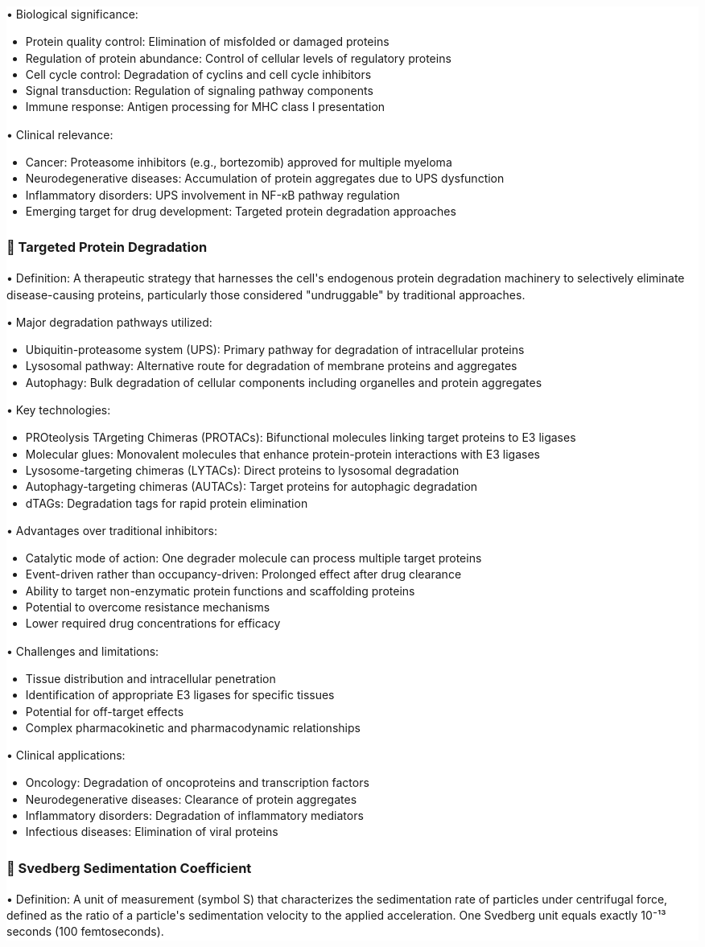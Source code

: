 • Biological significance:
  - Protein quality control: Elimination of misfolded or damaged proteins
  - Regulation of protein abundance: Control of cellular levels of regulatory proteins
  - Cell cycle control: Degradation of cyclins and cell cycle inhibitors
  - Signal transduction: Regulation of signaling pathway components
  - Immune response: Antigen processing for MHC class I presentation

• Clinical relevance:
  - Cancer: Proteasome inhibitors (e.g., bortezomib) approved for multiple myeloma
  - Neurodegenerative diseases: Accumulation of protein aggregates due to UPS dysfunction
  - Inflammatory disorders: UPS involvement in NF-κB pathway regulation
  - Emerging target for drug development: Targeted protein degradation approaches

### 🎯 Targeted Protein Degradation

• Definition: A therapeutic strategy that harnesses the cell's endogenous protein degradation machinery to selectively eliminate disease-causing proteins, particularly those considered "undruggable" by traditional approaches.

• Major degradation pathways utilized:
  - Ubiquitin-proteasome system (UPS): Primary pathway for degradation of intracellular proteins
  - Lysosomal pathway: Alternative route for degradation of membrane proteins and aggregates
  - Autophagy: Bulk degradation of cellular components including organelles and protein aggregates

• Key technologies:
  - PROteolysis TArgeting Chimeras (PROTACs): Bifunctional molecules linking target proteins to E3 ligases
  - Molecular glues: Monovalent molecules that enhance protein-protein interactions with E3 ligases
  - Lysosome-targeting chimeras (LYTACs): Direct proteins to lysosomal degradation
  - Autophagy-targeting chimeras (AUTACs): Target proteins for autophagic degradation
  - dTAGs: Degradation tags for rapid protein elimination

• Advantages over traditional inhibitors:
  - Catalytic mode of action: One degrader molecule can process multiple target proteins
  - Event-driven rather than occupancy-driven: Prolonged effect after drug clearance
  - Ability to target non-enzymatic protein functions and scaffolding proteins
  - Potential to overcome resistance mechanisms
  - Lower required drug concentrations for efficacy

• Challenges and limitations:
  - Tissue distribution and intracellular penetration
  - Identification of appropriate E3 ligases for specific tissues
  - Potential for off-target effects
  - Complex pharmacokinetic and pharmacodynamic relationships

• Clinical applications:
  - Oncology: Degradation of oncoproteins and transcription factors
  - Neurodegenerative diseases: Clearance of protein aggregates
  - Inflammatory disorders: Degradation of inflammatory mediators
  - Infectious diseases: Elimination of viral proteins

### 🧪 Svedberg Sedimentation Coefficient
• Definition: A unit of measurement (symbol S) that characterizes the sedimentation rate of particles under centrifugal force, defined as the ratio of a particle's sedimentation velocity to the applied acceleration. One Svedberg unit equals exactly 10⁻¹³ seconds (100 femtoseconds).

